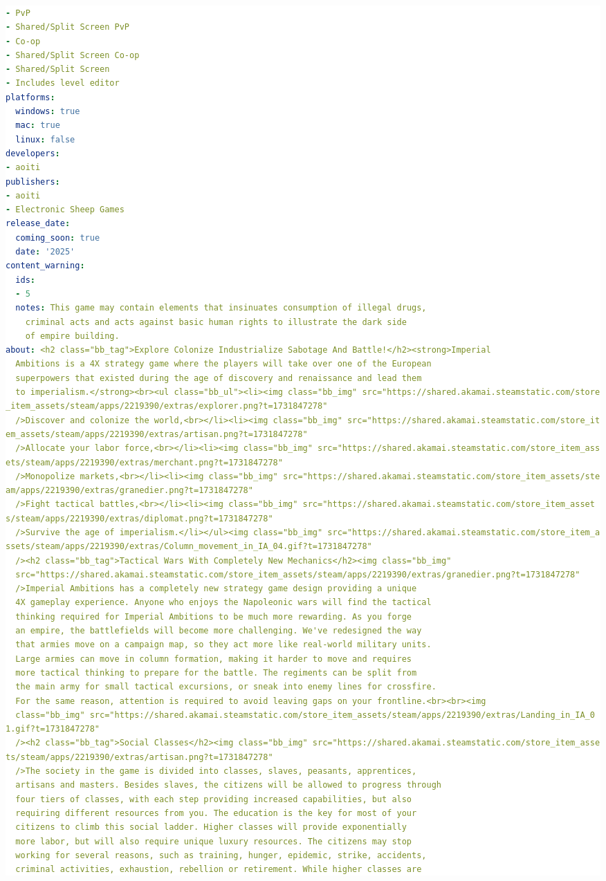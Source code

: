 ```yaml
- PvP
- Shared/Split Screen PvP
- Co-op
- Shared/Split Screen Co-op
- Shared/Split Screen
- Includes level editor
platforms:
  windows: true
  mac: true
  linux: false
developers:
- aoiti
publishers:
- aoiti
- Electronic Sheep Games
release_date:
  coming_soon: true
  date: '2025'
content_warning:
  ids:
  - 5
  notes: This game may contain elements that insinuates consumption of illegal drugs,
    criminal acts and acts against basic human rights to illustrate the dark side
    of empire building.
about: <h2 class="bb_tag">Explore Colonize Industrialize Sabotage And Battle!</h2><strong>Imperial
  Ambitions is a 4X strategy game where the players will take over one of the European
  superpowers that existed during the age of discovery and renaissance and lead them
  to imperialism.</strong><br><ul class="bb_ul"><li><img class="bb_img" src="https://shared.akamai.steamstatic.com/store_item_assets/steam/apps/2219390/extras/explorer.png?t=1731847278"
  />Discover and colonize the world,<br></li><li><img class="bb_img" src="https://shared.akamai.steamstatic.com/store_item_assets/steam/apps/2219390/extras/artisan.png?t=1731847278"
  />Allocate your labor force,<br></li><li><img class="bb_img" src="https://shared.akamai.steamstatic.com/store_item_assets/steam/apps/2219390/extras/merchant.png?t=1731847278"
  />Monopolize markets,<br></li><li><img class="bb_img" src="https://shared.akamai.steamstatic.com/store_item_assets/steam/apps/2219390/extras/granedier.png?t=1731847278"
  />Fight tactical battles,<br></li><li><img class="bb_img" src="https://shared.akamai.steamstatic.com/store_item_assets/steam/apps/2219390/extras/diplomat.png?t=1731847278"
  />Survive the age of imperialism.</li></ul><img class="bb_img" src="https://shared.akamai.steamstatic.com/store_item_assets/steam/apps/2219390/extras/Column_movement_in_IA_04.gif?t=1731847278"
  /><h2 class="bb_tag">Tactical Wars With Completely New Mechanics</h2><img class="bb_img"
  src="https://shared.akamai.steamstatic.com/store_item_assets/steam/apps/2219390/extras/granedier.png?t=1731847278"
  />Imperial Ambitions has a completely new strategy game design providing a unique
  4X gameplay experience. Anyone who enjoys the Napoleonic wars will find the tactical
  thinking required for Imperial Ambitions to be much more rewarding. As you forge
  an empire, the battlefields will become more challenging. We've redesigned the way
  that armies move on a campaign map, so they act more like real-world military units.
  Large armies can move in column formation, making it harder to move and requires
  more tactical thinking to prepare for the battle. The regiments can be split from
  the main army for small tactical excursions, or sneak into enemy lines for crossfire.
  For the same reason, attention is required to avoid leaving gaps on your frontline.<br><br><img
  class="bb_img" src="https://shared.akamai.steamstatic.com/store_item_assets/steam/apps/2219390/extras/Landing_in_IA_01.gif?t=1731847278"
  /><h2 class="bb_tag">Social Classes</h2><img class="bb_img" src="https://shared.akamai.steamstatic.com/store_item_assets/steam/apps/2219390/extras/artisan.png?t=1731847278"
  />The society in the game is divided into classes, slaves, peasants, apprentices,
  artisans and masters. Besides slaves, the citizens will be allowed to progress through
  four tiers of classes, with each step providing increased capabilities, but also
  requiring different resources from you. The education is the key for most of your
  citizens to climb this social ladder. Higher classes will provide exponentially
  more labor, but will also require unique luxury resources. The citizens may stop
  working for several reasons, such as training, hunger, epidemic, strike, accidents,
  criminal activities, exhaustion, rebellion or retirement. While higher classes are
```